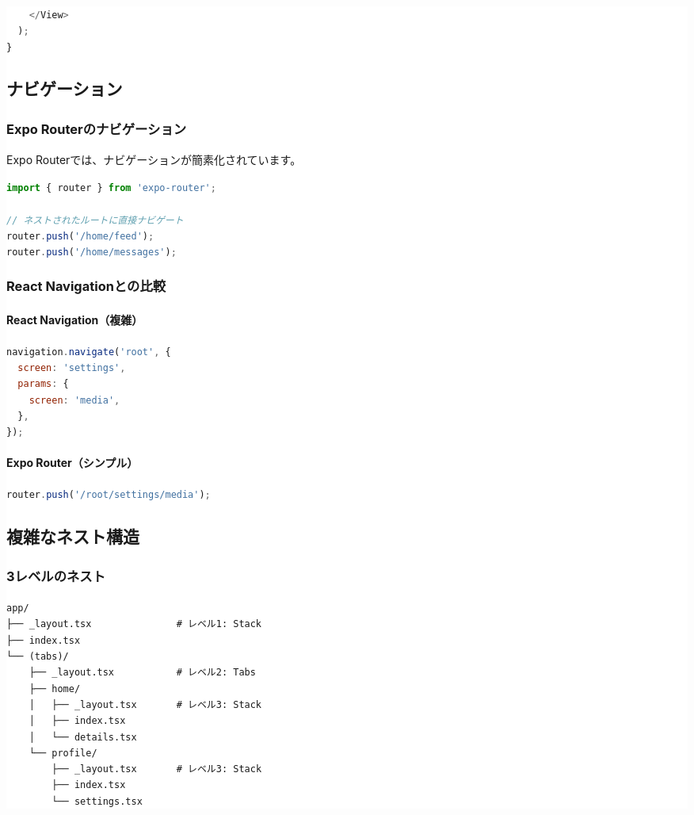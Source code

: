 ```typescript
    </View>
  );
}
```

## ナビゲーション

### Expo Routerのナビゲーション

Expo Routerでは、ナビゲーションが簡素化されています。

```typescript
import { router } from 'expo-router';

// ネストされたルートに直接ナビゲート
router.push('/home/feed');
router.push('/home/messages');
```

### React Navigationとの比較

#### React Navigation（複雑）

```javascript
navigation.navigate('root', {
  screen: 'settings',
  params: {
    screen: 'media',
  },
});
```

#### Expo Router（シンプル）

```javascript
router.push('/root/settings/media');
```

## 複雑なネスト構造

### 3レベルのネスト

```
app/
├── _layout.tsx               # レベル1: Stack
├── index.tsx
└── (tabs)/
    ├── _layout.tsx           # レベル2: Tabs
    ├── home/
    │   ├── _layout.tsx       # レベル3: Stack
    │   ├── index.tsx
    │   └── details.tsx
    └── profile/
        ├── _layout.tsx       # レベル3: Stack
        ├── index.tsx
        └── settings.tsx
```
